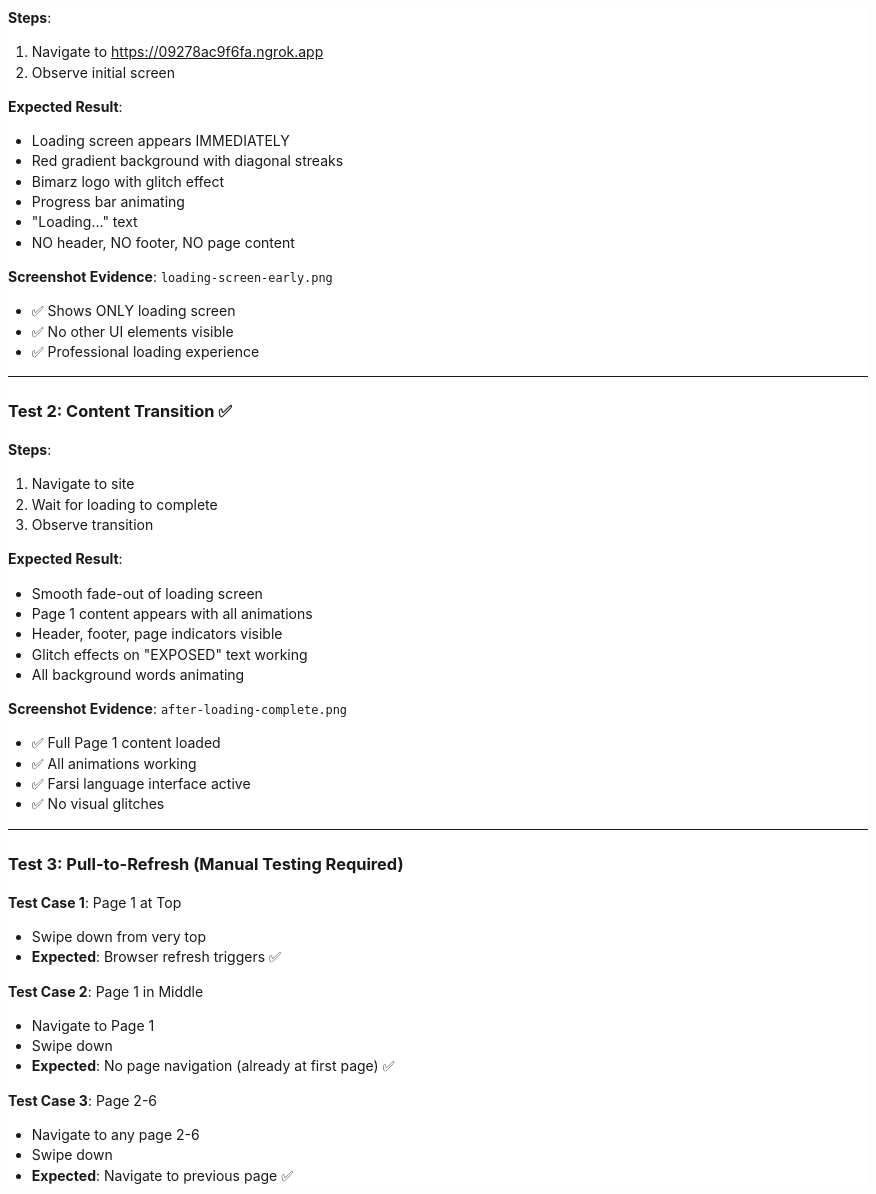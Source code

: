 **Steps**:
1. Navigate to https://09278ac9f6fa.ngrok.app
2. Observe initial screen

**Expected Result**:
- Loading screen appears IMMEDIATELY
- Red gradient background with diagonal streaks
- Bimarz logo with glitch effect
- Progress bar animating
- "Loading..." text
- NO header, NO footer, NO page content

**Screenshot Evidence**: `loading-screen-early.png`
- ✅ Shows ONLY loading screen
- ✅ No other UI elements visible
- ✅ Professional loading experience

---

### Test 2: Content Transition ✅

**Steps**:
1. Navigate to site
2. Wait for loading to complete
3. Observe transition

**Expected Result**:
- Smooth fade-out of loading screen
- Page 1 content appears with all animations
- Header, footer, page indicators visible
- Glitch effects on "EXPOSED" text working
- All background words animating

**Screenshot Evidence**: `after-loading-complete.png`
- ✅ Full Page 1 content loaded
- ✅ All animations working
- ✅ Farsi language interface active
- ✅ No visual glitches

---

### Test 3: Pull-to-Refresh (Manual Testing Required)

**Test Case 1**: Page 1 at Top
- Swipe down from very top
- **Expected**: Browser refresh triggers ✅

**Test Case 2**: Page 1 in Middle
- Navigate to Page 1
- Swipe down
- **Expected**: No page navigation (already at first page) ✅

**Test Case 3**: Page 2-6
- Navigate to any page 2-6
- Swipe down
- **Expected**: Navigate to previous page ✅
